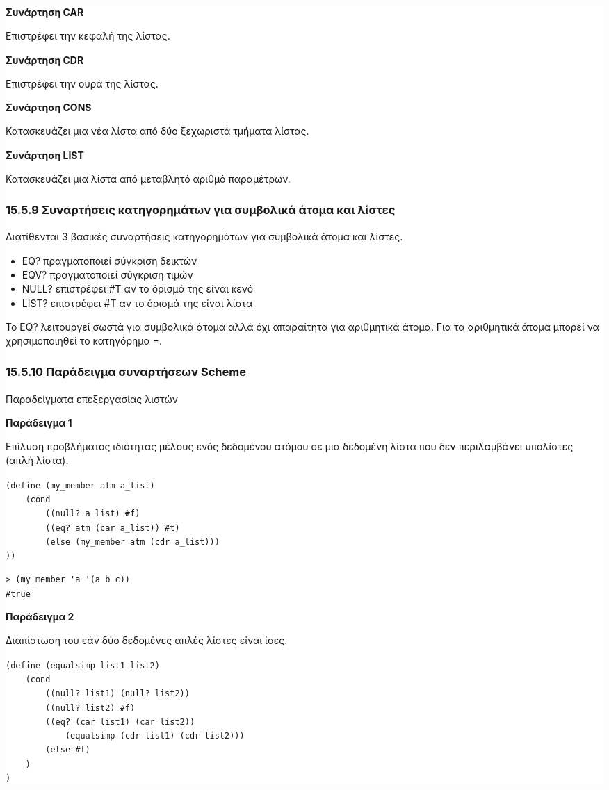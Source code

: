 **Συνάρτηση CAR**

Επιστρέφει την κεφαλή της λίστας.

**Συνάρτηση CDR** 

Επιστρέφει την ουρά της λίστας.

**Συνάρτηση CONS** 

Κατασκευάζει μια νέα λίστα από δύο ξεχωριστά τμήματα λίστας.

**Συνάρτηση LIST**

Κατασκευάζει μια λίστα από μεταβλητό αριθμό παραμέτρων.

### 15.5.9 Συναρτήσεις κατηγορημάτων για συμβολικά άτομα και λίστες

Διατίθενται 3 βασικές συναρτήσεις κατηγορημάτων για συμβολικά άτομα και λίστες.
* EQ?  πραγματοποιεί σύγκριση δεικτών
* EQV? πραγματοποιεί σύγκριση τιμών
* NULL? επιστρέφει #Τ αν το όρισμά της είναι κενό
* LIST? επιστρέφει #Τ αν το όρισμά της είναι λίστα

To EQ? λειτουργεί σωστά για συμβολικά άτομα αλλά όχι απαραίτητα για αριθμητικά άτομα. Για τα αριθμητικά άτομα μπορεί να χρησιμοποιηθεί το κατηγόρημα =. 

### 15.5.10 Παράδειγμα συναρτήσεων Scheme

Παραδείγματα επεξεργασίας λιστών

**Παράδειγμα 1**

Επίλυση προβλήματος ιδιότητας μέλους ενός δεδομένου ατόμου σε μια δεδομένη λίστα που δεν περιλαμβάνει υπολίστες (απλή λίστα).

```
(define (my_member atm a_list)
    (cond
        ((null? a_list) #f)
        ((eq? atm (car a_list)) #t)
        (else (my_member atm (cdr a_list)))
))
```

```
> (my_member 'a '(a b c))
#true
```

**Παράδειγμα 2**

Διαπίστωση του εάν δύο δεδομένες απλές λίστες είναι ίσες.

```
(define (equalsimp list1 list2)
    (cond
        ((null? list1) (null? list2))
        ((null? list2) #f)
        ((eq? (car list1) (car list2))
            (equalsimp (cdr list1) (cdr list2)))
        (else #f)
    )
)
```
